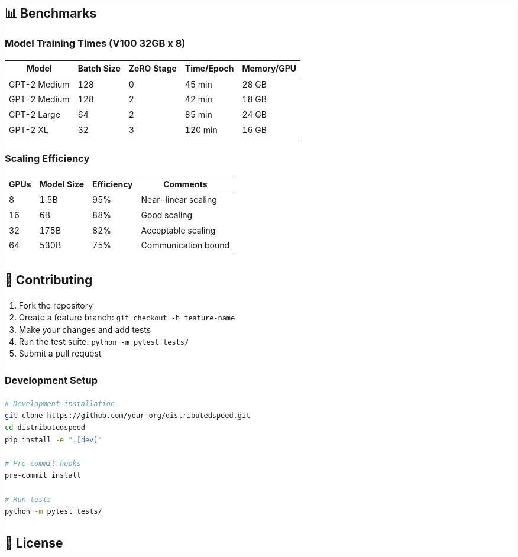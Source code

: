 ## 📊 Benchmarks

### Model Training Times (V100 32GB x 8)

| Model | Batch Size | ZeRO Stage | Time/Epoch | Memory/GPU |
|-------|------------|------------|------------|------------|
| GPT-2 Medium | 128 | 0 | 45 min | 28 GB |
| GPT-2 Medium | 128 | 2 | 42 min | 18 GB |
| GPT-2 Large | 64 | 2 | 85 min | 24 GB |
| GPT-2 XL | 32 | 3 | 120 min | 16 GB |

### Scaling Efficiency

| GPUs | Model Size | Efficiency | Comments |
|------|------------|------------|----------|
| 8 | 1.5B | 95% | Near-linear scaling |
| 16 | 6B | 88% | Good scaling |
| 32 | 175B | 82% | Acceptable scaling |
| 64 | 530B | 75% | Communication bound |

## 🤝 Contributing

1. Fork the repository
2. Create a feature branch: `git checkout -b feature-name`  
3. Make your changes and add tests
4. Run the test suite: `python -m pytest tests/`
5. Submit a pull request

### Development Setup

```bash
# Development installation
git clone https://github.com/your-org/distributedspeed.git
cd distributedspeed
pip install -e ".[dev]"

# Pre-commit hooks
pre-commit install

# Run tests
python -m pytest tests/
```

## 📄 License
